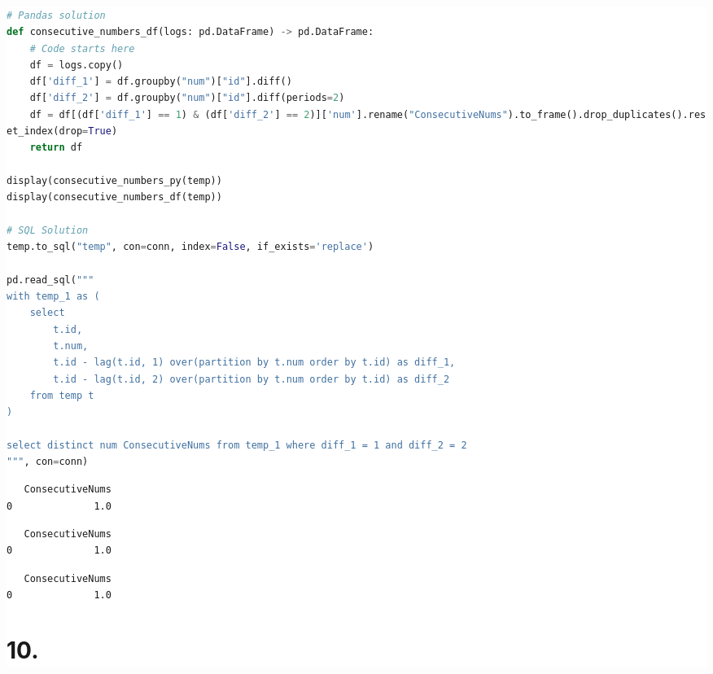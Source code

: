 ``` python
# Pandas solution
def consecutive_numbers_df(logs: pd.DataFrame) -> pd.DataFrame:
    # Code starts here
    df = logs.copy()
    df['diff_1'] = df.groupby("num")["id"].diff()
    df['diff_2'] = df.groupby("num")["id"].diff(periods=2)
    df = df[(df['diff_1'] == 1) & (df['diff_2'] == 2)]['num'].rename("ConsecutiveNums").to_frame().drop_duplicates().reset_index(drop=True)
    return df

display(consecutive_numbers_py(temp))
display(consecutive_numbers_df(temp))

# SQL Solution
temp.to_sql("temp", con=conn, index=False, if_exists='replace')

pd.read_sql("""
with temp_1 as (
    select 
        t.id, 
        t.num, 
        t.id - lag(t.id, 1) over(partition by t.num order by t.id) as diff_1,
        t.id - lag(t.id, 2) over(partition by t.num order by t.id) as diff_2 
    from temp t
)

select distinct num ConsecutiveNums from temp_1 where diff_1 = 1 and diff_2 = 2
""", con=conn)
```

<div class="output display_data">

       ConsecutiveNums
    0              1.0

</div>

<div class="output display_data">

       ConsecutiveNums
    0              1.0

</div>

<div class="output execute_result" execution_count="15">

       ConsecutiveNums
    0              1.0

</div>

</div>

<div id="603a2c87-bc46-41e9-a312-d3e0304c7dfc" class="cell markdown">

# 10.

